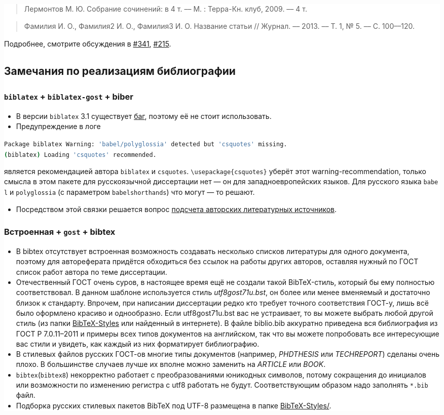   > Лермонтов М. Ю. Собрание сочинений: в 4 т. –– М. : Терра-Кн. клуб, 2009. –– 4 т.

  > Фамилия И. О., Фамилия2 И. О., Фамилия3 И. О. Название статьи // Журнал. –– 2013. –– Т. 1, № 5. –– С. 100––120.

  Подробнее, смотрите обсуждения в [#341](https://github.com/AndreyAkinshin/Russian-Phd-LaTeX-Dissertation-Template/issues/341), [#215](https://github.com/AndreyAkinshin/Russian-Phd-LaTeX-Dissertation-Template/issues/215).

## Замечания по реализациям библиографии
### `biblatex` + `biblatex-gost` + biber
* В версии `biblatex` 3.1 существует [баг](https://github.com/plk/biblatex/issues/355),
поэтому её не стоит использовать.
* Предупреждение в логе
```bash
Package biblatex Warning: 'babel/polyglossia' detected but 'csquotes' missing.
(biblatex) Loading 'csquotes' recommended.
```
является рекомендацией автора `biblatex` и `csquotes`.
`\usepackage{csquotes}` уберёт этот warning-recommendation,
только смысла в этом пакете для русскоязычной диссертации нет — он для
западноевропейских языков. Для русского языка `babel` и `polyglossia`
(с параметром `babelshorthands`) что могут — то решают.
* Посредством этой связки решается вопрос [подсчета авторских литературных
источников](https://github.com/AndreyAkinshin/Russian-Phd-LaTeX-Dissertation-Template/issues/33#issuecomment-150912772).

### Встроенная + `gost` + bibtex
* В bibtex отсутствует встроенная возможность создавать несколько списков
литературы для одного документа, поэтому для автореферата придётся обходиться
без ссылок на работы других авторов, оставляя нужный по ГОСТ список работ
автора по теме диссертации.
* Отечественный ГОСТ очень суров, в настоящее время ещё не создали такой
BibTeX-стиль, который бы ему полностью соответствовал. В данном шаблоне
используется стиль *utf8gost71u.bst*, он более или менее вменяемый и достаточно
близок к стандарту. Впрочем, при написании диссертации редко кто требует
точного соответствия ГОСТ-у, лишь всё было оформлено красиво и однообразно.
Если utf8gost71u.bst вас не устраивает, то вы можете выбрать любой другой стиль
(из папки [BibTeX-Styles](../BibTeX-Styles/) или найденный в интернете). В файле
biblio.bib аккуратно приведена вся библиография из ГОСТ Р 7.0.11–2011 и примеры
всех типов документов на английском, так что вы можете попробовать все
интересующие вас стили и увидеть, как каждый из них форматирует библиографию.
* В стилевых файлов русских ГОСТ-ов многие типы документов (например,
*PHDTHESIS* или *TECHREPORT*) сделаны очень плохо. В большинстве случаев лучше
их вполне можно заменить на *ARTICLE* или *BOOK*.
* `bibtex`(`bibtex8`) некорректно работает с преобразованиями юникодных
символов, потому сокращения до инициалов или возможности по изменению регистра
с utf8 работать не будут. Соответствующим образом надо заполнять `*.bib`
файл.
* Подборка русских стилевых пакетов BibTeX под UTF-8 размещена в папке
[BibTeX-Styles/](../BibTeX-Styles/).
